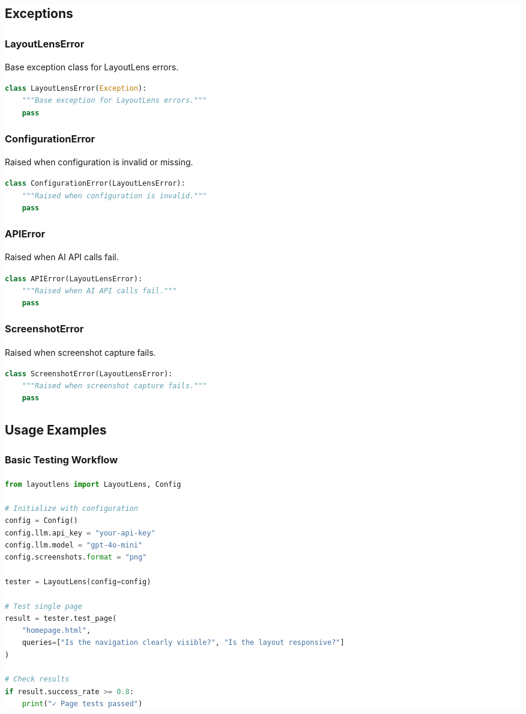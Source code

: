 ## Exceptions

### LayoutLensError

Base exception class for LayoutLens errors.

```python
class LayoutLensError(Exception):
    """Base exception for LayoutLens errors."""
    pass
```

### ConfigurationError

Raised when configuration is invalid or missing.

```python
class ConfigurationError(LayoutLensError):
    """Raised when configuration is invalid."""
    pass
```

### APIError

Raised when AI API calls fail.

```python
class APIError(LayoutLensError):
    """Raised when AI API calls fail."""
    pass
```

### ScreenshotError

Raised when screenshot capture fails.

```python
class ScreenshotError(LayoutLensError):
    """Raised when screenshot capture fails."""
    pass
```

## Usage Examples

### Basic Testing Workflow

```python
from layoutlens import LayoutLens, Config

# Initialize with configuration
config = Config()
config.llm.api_key = "your-api-key"
config.llm.model = "gpt-4o-mini"
config.screenshots.format = "png"

tester = LayoutLens(config=config)

# Test single page
result = tester.test_page(
    "homepage.html",
    queries=["Is the navigation clearly visible?", "Is the layout responsive?"]
)

# Check results
if result.success_rate >= 0.8:
    print("✓ Page tests passed")
```